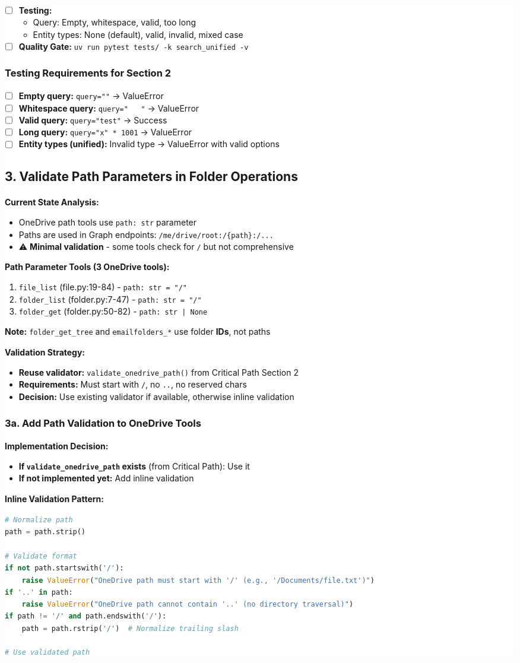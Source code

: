 
- [ ] **Testing:**
  - Query: Empty, whitespace, valid, too long
  - Entity types: None (default), valid, invalid, mixed case
- [ ] **Quality Gate:** `uv run pytest tests/ -k search_unified -v`

### Testing Requirements for Section 2

- [ ] **Empty query:** `query=""` → ValueError
- [ ] **Whitespace query:** `query="   "` → ValueError
- [ ] **Valid query:** `query="test"` → Success
- [ ] **Long query:** `query="x" * 1001` → ValueError
- [ ] **Entity types (unified):** Invalid type → ValueError with valid options

## 3. Validate Path Parameters in Folder Operations

**Current State Analysis:**

- OneDrive path tools use `path: str` parameter
- Paths are used in Graph endpoints: `/me/drive/root:/{path}:/...`
- ⚠️ **Minimal validation** - some tools check for `/` but not comprehensive

**Path Parameter Tools (3 OneDrive tools):**

1. `file_list` (file.py:19-84) - `path: str = "/"`
2. `folder_list` (folder.py:7-47) - `path: str = "/"`
3. `folder_get` (folder.py:50-82) - `path: str | None`

**Note:** `folder_get_tree` and `emailfolders_*` use folder **IDs**, not paths

**Validation Strategy:**

- **Reuse validator:** `validate_onedrive_path()` from Critical Path Section 2
- **Requirements:** Must start with `/`, no `..`, no reserved chars
- **Decision:** Use existing validator if available, otherwise inline validation

### 3a. Add Path Validation to OneDrive Tools

**Implementation Decision:**

- **If `validate_onedrive_path` exists** (from Critical Path): Use it
- **If not implemented yet:** Add inline validation

**Inline Validation Pattern:**

```python
# Normalize path
path = path.strip()

# Validate format
if not path.startswith('/'):
    raise ValueError("OneDrive path must start with '/' (e.g., '/Documents/file.txt')")
if '..' in path:
    raise ValueError("OneDrive path cannot contain '..' (no directory traversal)")
if path != '/' and path.endswith('/'):
    path = path.rstrip('/')  # Normalize trailing slash

# Use validated path
```
